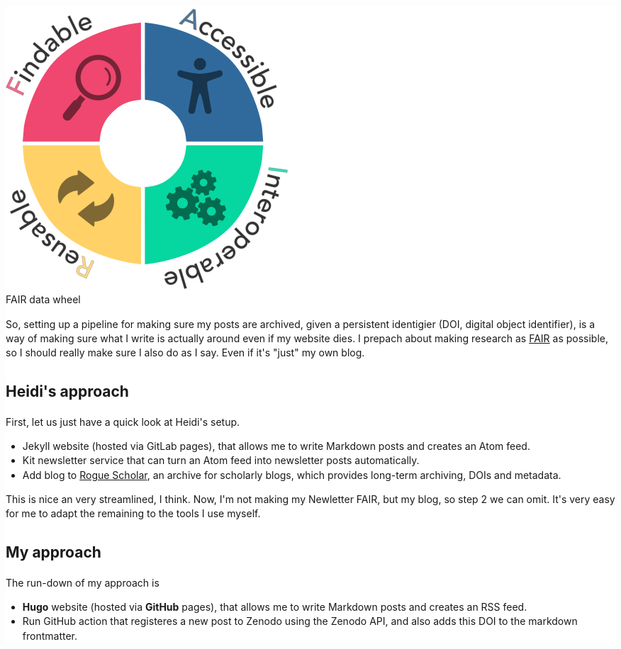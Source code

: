 <img src="images/fair.png" alt="FAIR data wheel" />
<figcaption aria-hidden="true">FAIR data wheel</figcaption>
</figure>

So, setting up a pipeline for making sure my posts are archived, given a persistent identigier (DOI, digital object identifier), is a way of making sure what I write is actually around even if my website dies.
I prepach about making research as [FAIR](https://faircookbook.elixir-europe.org/content/recipes/introduction/brief-FAIR-principles.html) as possible, so I should really make sure I also do as I say.
Even if it's "just" my own blog.

## Heidi's approach

First, let us just have a quick look at Heidi's setup.

-   ​Jekyll website (hosted via GitLab pages), that allows me to write Markdown posts and creates an Atom feed.  
-   Kit newsletter service that can turn an Atom feed into newsletter posts automatically.  
-   Add blog to [Rogue Scholar](https://rogue-scholar.org/), an archive for scholarly blogs, which provides long-term archiving, DOIs and metadata.

This is nice an very streamlined, I think.
Now, I'm not making my Newletter FAIR, but my blog, so step 2 we can omit.
It's very easy for me to adapt the remaining to the tools I use myself.

## My approach

The run-down of my approach is

-   **Hugo** website (hosted via **GitHub** pages), that allows me to write Markdown posts and creates an RSS feed.  
-   Run GitHub action that registeres a new post to Zenodo using the Zenodo API, and also adds this DOI to the markdown frontmatter.
